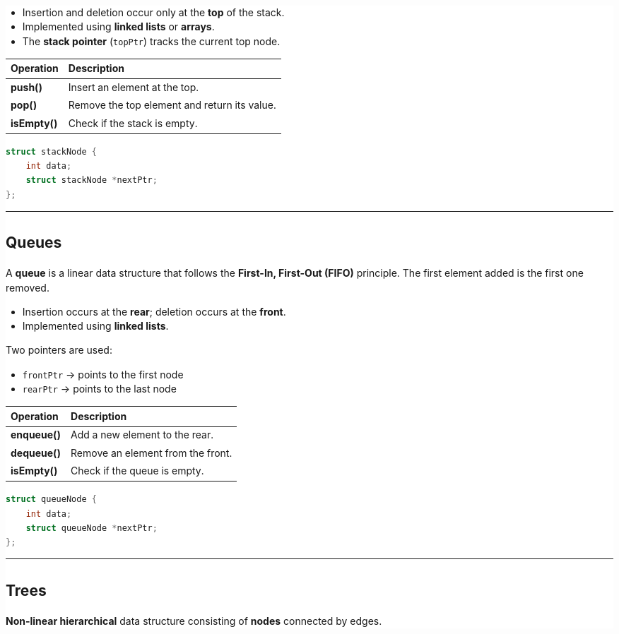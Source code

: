 - Insertion and deletion occur only at the **top** of the stack.
- Implemented using **linked lists** or **arrays**.
- The **stack pointer** (`topPtr`) tracks the current top node.

| Operation     | Description                                  |
| :------------ | :------------------------------------------- |
| **push()**    | Insert an element at the top.                |
| **pop()**     | Remove the top element and return its value. |
| **isEmpty()** | Check if the stack is empty.                 |

```c
struct stackNode {
    int data;
    struct stackNode *nextPtr;
};
```

---

## Queues

A **queue** is a linear data structure that follows the **First-In, First-Out (FIFO)** principle. The first element added is the first one removed.

- Insertion occurs at the **rear**; deletion occurs at the **front**.
- Implemented using **linked lists**.

Two pointers are used:

 - `frontPtr` → points to the first node
 - `rearPtr` → points to the last node

| Operation     | Description                       |
| :------------ | :-------------------------------- |
| **enqueue()** | Add a new element to the rear.    |
| **dequeue()** | Remove an element from the front. |
| **isEmpty()** | Check if the queue is empty.      |

```c
struct queueNode {
    int data;
    struct queueNode *nextPtr;
};
```

<div class="page-break"></div>

---

## Trees

**Non-linear hierarchical** data structure consisting of **nodes** connected by edges.
